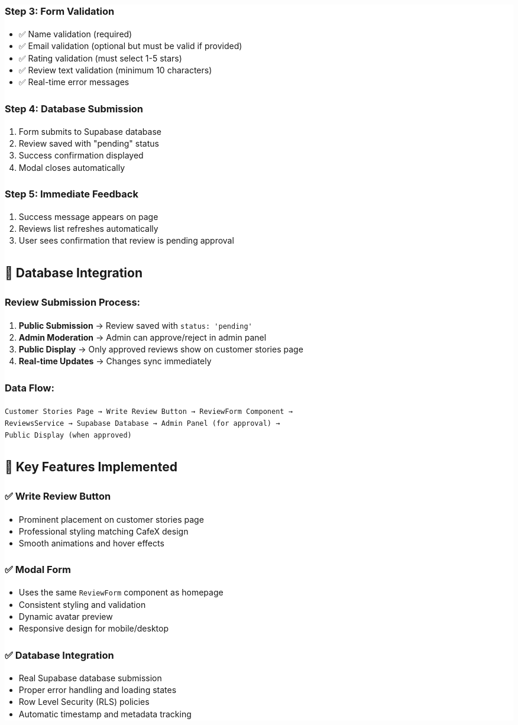 ### **Step 3: Form Validation**
- ✅ Name validation (required)
- ✅ Email validation (optional but must be valid if provided)
- ✅ Rating validation (must select 1-5 stars)
- ✅ Review text validation (minimum 10 characters)
- ✅ Real-time error messages

### **Step 4: Database Submission**
1. Form submits to Supabase database
2. Review saved with "pending" status
3. Success confirmation displayed
4. Modal closes automatically

### **Step 5: Immediate Feedback**
1. Success message appears on page
2. Reviews list refreshes automatically
3. User sees confirmation that review is pending approval

## 🔄 **Database Integration**

### **Review Submission Process**:
1. **Public Submission** → Review saved with `status: 'pending'`
2. **Admin Moderation** → Admin can approve/reject in admin panel
3. **Public Display** → Only approved reviews show on customer stories page
4. **Real-time Updates** → Changes sync immediately

### **Data Flow**:
```
Customer Stories Page → Write Review Button → ReviewForm Component → 
ReviewsService → Supabase Database → Admin Panel (for approval) → 
Public Display (when approved)
```

## 🎯 **Key Features Implemented**

### **✅ Write Review Button**
- Prominent placement on customer stories page
- Professional styling matching CafeX design
- Smooth animations and hover effects

### **✅ Modal Form**
- Uses the same `ReviewForm` component as homepage
- Consistent styling and validation
- Dynamic avatar preview
- Responsive design for mobile/desktop

### **✅ Database Integration**
- Real Supabase database submission
- Proper error handling and loading states
- Row Level Security (RLS) policies
- Automatic timestamp and metadata tracking
